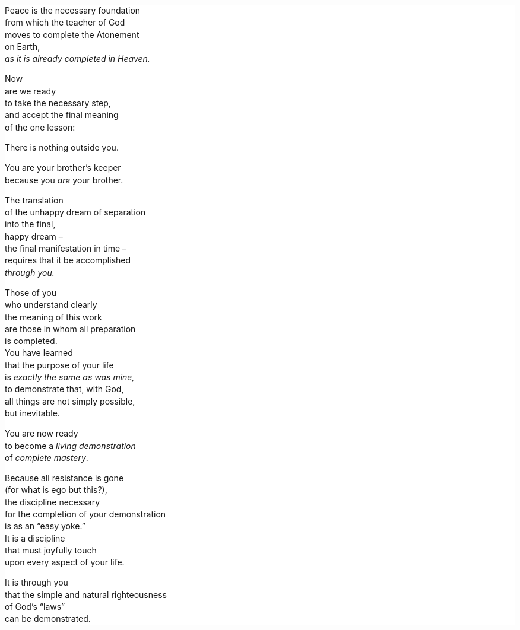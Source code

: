 Peace is the necessary foundation\
from which the teacher of God\
moves to complete the Atonement\
on Earth,\
*as it is already completed in Heaven.*

Now\
are we ready\
to take the necessary step,\
and accept the final meaning\
of the one lesson:

<p class="indent">There is nothing outside you.</p>

You are your brother’s keeper\
because you *are* your brother.

The translation\
of the unhappy dream of separation\
into the final,\
happy dream –\
the final manifestation in time –\
requires that it be accomplished\
*through you.*

Those of you\
who understand clearly\
the meaning of this work\
are those in whom all preparation\
is completed.\
You have learned\
that the purpose of your life\
is *exactly the same as was mine,*\
to demonstrate that, with God,\
all things are not simply possible,\
but inevitable.

You are now ready\
to become a *living demonstration*\
of *complete mastery*.

Because all resistance is gone\
(for what is ego but this?),\
the discipline necessary\
for the completion of your demonstration\
is as an “easy yoke.”\
It is a discipline\
that must joyfully touch\
upon every aspect of your life.

It is through you\
that the simple and natural righteousness\
of God’s “laws”\
can be demonstrated.
